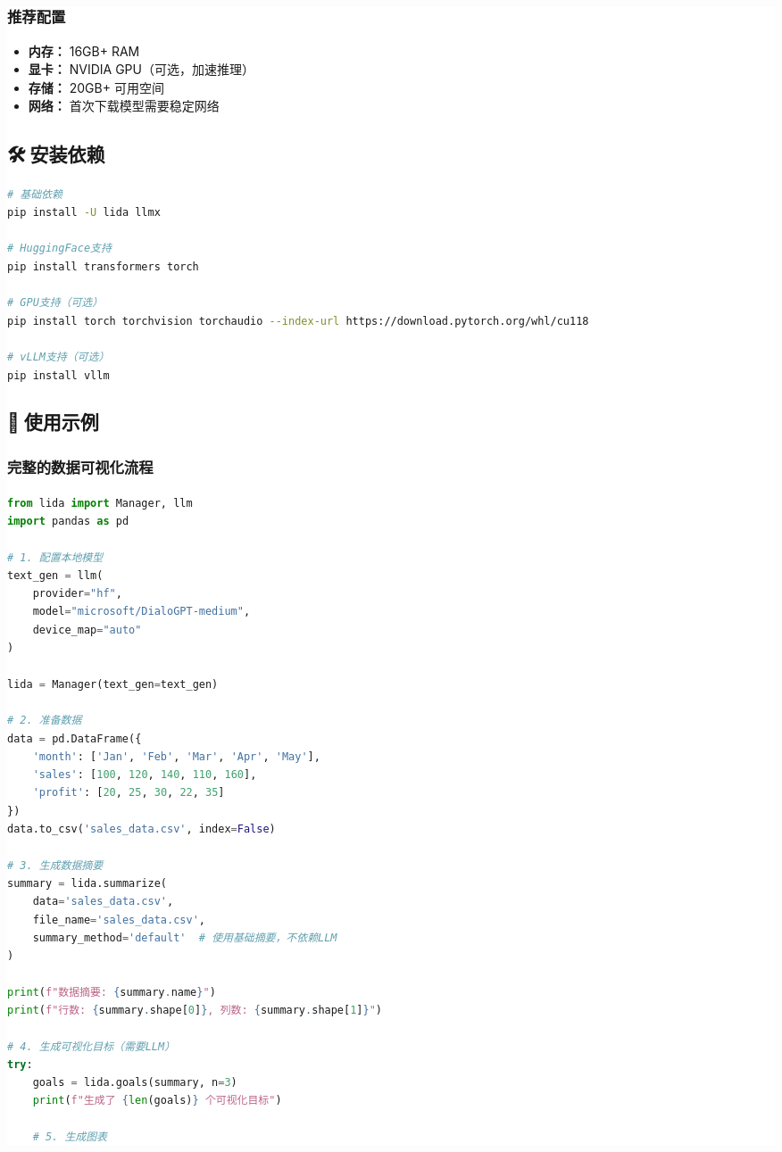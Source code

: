 ### 推荐配置
- **内存：** 16GB+ RAM
- **显卡：** NVIDIA GPU（可选，加速推理）
- **存储：** 20GB+ 可用空间
- **网络：** 首次下载模型需要稳定网络

## 🛠️ 安装依赖

```bash
# 基础依赖
pip install -U lida llmx

# HuggingFace支持
pip install transformers torch

# GPU支持（可选）
pip install torch torchvision torchaudio --index-url https://download.pytorch.org/whl/cu118

# vLLM支持（可选）
pip install vllm
```

## 📝 使用示例

### 完整的数据可视化流程

```python
from lida import Manager, llm
import pandas as pd

# 1. 配置本地模型
text_gen = llm(
    provider="hf",
    model="microsoft/DialoGPT-medium",
    device_map="auto"
)

lida = Manager(text_gen=text_gen)

# 2. 准备数据
data = pd.DataFrame({
    'month': ['Jan', 'Feb', 'Mar', 'Apr', 'May'],
    'sales': [100, 120, 140, 110, 160],
    'profit': [20, 25, 30, 22, 35]
})
data.to_csv('sales_data.csv', index=False)

# 3. 生成数据摘要
summary = lida.summarize(
    data='sales_data.csv',
    file_name='sales_data.csv',
    summary_method='default'  # 使用基础摘要，不依赖LLM
)

print(f"数据摘要: {summary.name}")
print(f"行数: {summary.shape[0]}, 列数: {summary.shape[1]}")

# 4. 生成可视化目标（需要LLM）
try:
    goals = lida.goals(summary, n=3)
    print(f"生成了 {len(goals)} 个可视化目标")
    
    # 5. 生成图表
```
